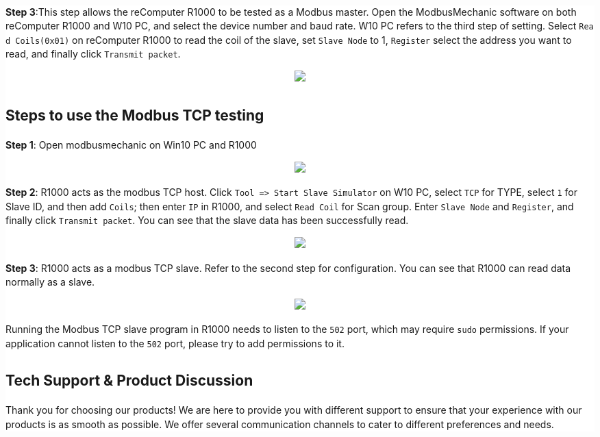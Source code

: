 **Step 3**:This step allows the reComputer R1000 to be tested as a Modbus master. Open the ModbusMechanic software on both reComputer R1000 and W10 PC, and select the device number and baud rate. W10 PC refers to the third step of setting. Select `Read Coils(0x01)` on reComputer R1000 to read the coil of the slave, set `Slave Node` to 1, `Register` select the address you want to read, and finally click `Transmit packet`.

<center><img width={600} src="https://files.seeedstudio.com/wiki/reComputer-R1000/RS485_fix/Modbus_master_test.gif" /></center>



## Steps to use the  Modbus TCP testing

**Step 1**: Open modbusmechanic on Win10 PC and R1000

<center><img width={600} src="https://files.seeedstudio.com/wiki/reComputer-R1000/fuxa/modbusmac_two.png" /></center>

**Step 2**: R1000 acts as the modbus TCP host. Click `Tool => Start Slave Simulator` on W10 PC, select `TCP` for TYPE, select `1` for Slave ID, and then add `Coils`; then enter `IP` in R1000, and select `Read Coil` for Scan group. Enter `Slave Node` and `Register`, and finally click `Transmit packet`. You can see that the slave data has been successfully read.

<center><img width={600} src="https://files.seeedstudio.com/wiki/reComputer-R1000/fuxa/R1000_MASTER_MODBUS_TCP.gif" /></center>

**Step 3**: R1000 acts as a modbus TCP slave. Refer to the second step for configuration. You can see that R1000 can read data normally as a slave.

<center><img width={600} src="https://files.seeedstudio.com/wiki/reComputer-R1000/fuxa/R1000_SLAVE_MODBUS_TCP.gif" /></center>


Running the Modbus TCP slave program in R1000 needs to listen to the `502` port, which may require `sudo` permissions. If your application cannot listen to the `502` port, please try to add permissions to it.


## Tech Support & Product Discussion

Thank you for choosing our products! We are here to provide you with different support to ensure that your experience with our products is as smooth as possible. We offer several communication channels to cater to different preferences and needs.

<div class="button_tech_support_container">
<a href="https://forum.seeedstudio.com/" class="button_forum"></a> 
<a href="https://www.seeedstudio.com/contacts" class="button_email"></a>
</div>

<div class="button_tech_support_container">
<a href="https://discord.gg/eWkprNDMU7" class="button_discord"></a> 
<a href="https://github.com/Seeed-Studio/wiki-documents/discussions/69" class="button_discussion"></a>
</div>
